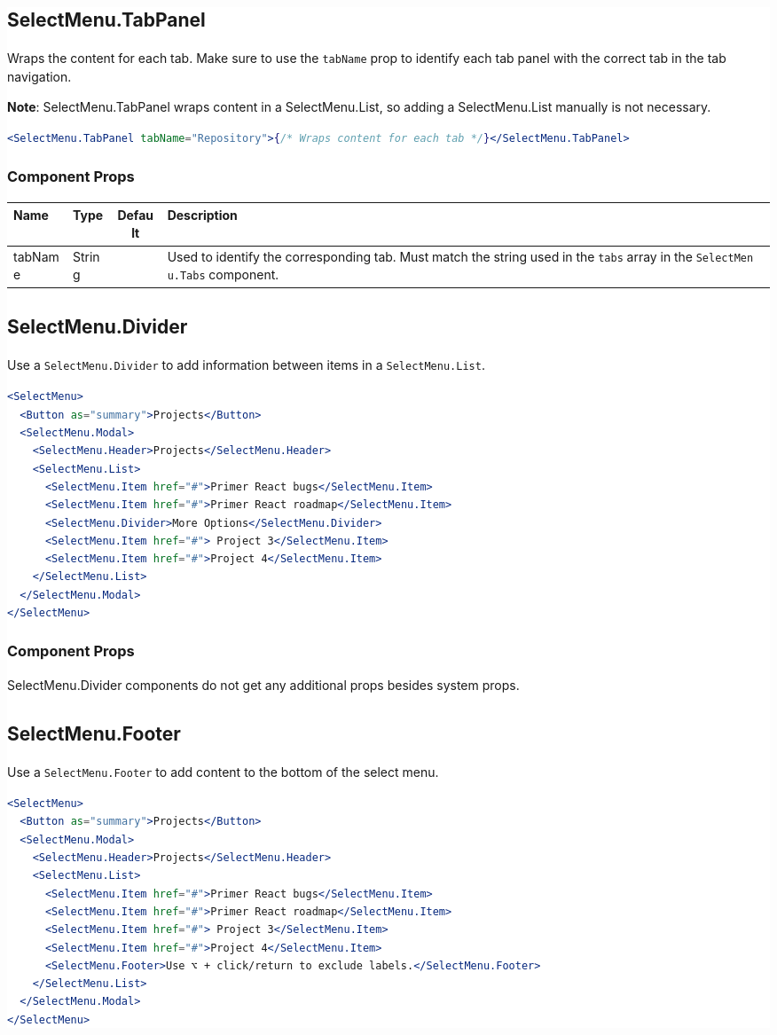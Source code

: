 ## SelectMenu.TabPanel

Wraps the content for each tab. Make sure to use the `tabName` prop to identify each tab panel with the correct tab in the tab navigation.

**Note**: SelectMenu.TabPanel wraps content in a SelectMenu.List, so adding a SelectMenu.List manually is not necessary.

```jsx
<SelectMenu.TabPanel tabName="Repository">{/* Wraps content for each tab */}</SelectMenu.TabPanel>
```

### Component Props

| Name    | Type   | Default | Description                                                                                                                |
| :------ | :----- | :-----: | :------------------------------------------------------------------------------------------------------------------------- |
| tabName | String |         | Used to identify the corresponding tab. Must match the string used in the `tabs` array in the `SelectMenu.Tabs` component. |

## SelectMenu.Divider

Use a `SelectMenu.Divider` to add information between items in a `SelectMenu.List`.

```jsx live
<SelectMenu>
  <Button as="summary">Projects</Button>
  <SelectMenu.Modal>
    <SelectMenu.Header>Projects</SelectMenu.Header>
    <SelectMenu.List>
      <SelectMenu.Item href="#">Primer React bugs</SelectMenu.Item>
      <SelectMenu.Item href="#">Primer React roadmap</SelectMenu.Item>
      <SelectMenu.Divider>More Options</SelectMenu.Divider>
      <SelectMenu.Item href="#"> Project 3</SelectMenu.Item>
      <SelectMenu.Item href="#">Project 4</SelectMenu.Item>
    </SelectMenu.List>
  </SelectMenu.Modal>
</SelectMenu>
```

### Component Props

SelectMenu.Divider components do not get any additional props besides system props.

## SelectMenu.Footer

Use a `SelectMenu.Footer` to add content to the bottom of the select menu.

```jsx live
<SelectMenu>
  <Button as="summary">Projects</Button>
  <SelectMenu.Modal>
    <SelectMenu.Header>Projects</SelectMenu.Header>
    <SelectMenu.List>
      <SelectMenu.Item href="#">Primer React bugs</SelectMenu.Item>
      <SelectMenu.Item href="#">Primer React roadmap</SelectMenu.Item>
      <SelectMenu.Item href="#"> Project 3</SelectMenu.Item>
      <SelectMenu.Item href="#">Project 4</SelectMenu.Item>
      <SelectMenu.Footer>Use ⌥ + click/return to exclude labels.</SelectMenu.Footer>
    </SelectMenu.List>
  </SelectMenu.Modal>
</SelectMenu>
```
